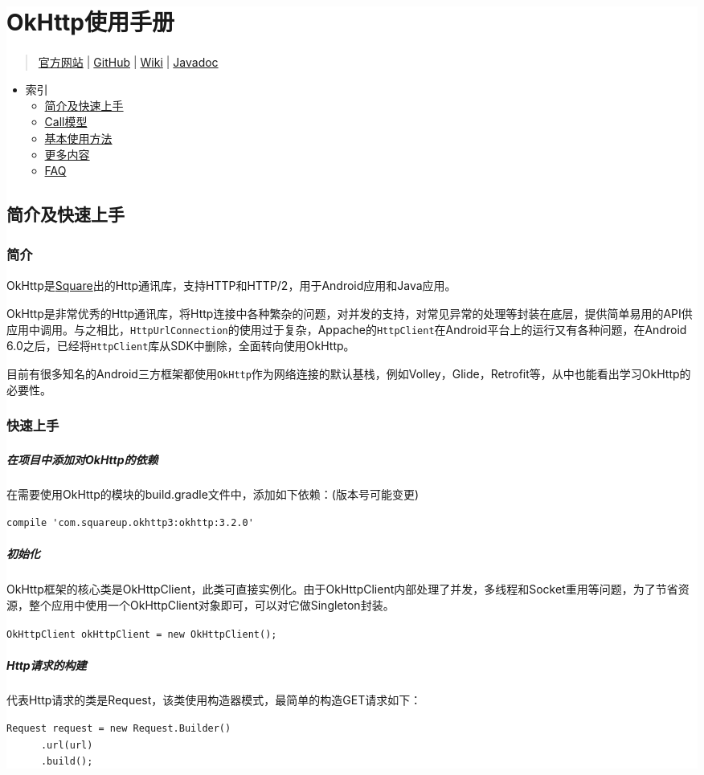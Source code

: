 # OkHttp使用手册

> [官方网站](http://square.github.io/okhttp/) | [GitHub](https://github.com/square/okhttp) | [Wiki](https://github.com/square/okhttp/wiki) | [Javadoc](http://square.github.io/okhttp/3.x/okhttp/)

*   索引
    *   [简介及快速上手](#1)
    *   [Call模型](#2)
    *   [基本使用方法](#3)
    *   [更多内容](#4)
    *   [FAQ](#10)

## 简介及快速上手

### 简介

OkHttp是[Square](https://github.com/square)出的Http通讯库，支持HTTP和HTTP/2，用于Android应用和Java应用。

OkHttp是非常优秀的Http通讯库，将Http连接中各种繁杂的问题，对并发的支持，对常见异常的处理等封装在底层，提供简单易用的API供应用中调用。与之相比，`HttpUrlConnection`的使用过于复杂，Appache的`HttpClient`在Android平台上的运行又有各种问题，在Android 6.0之后，已经将`HttpClient`库从SDK中删除，全面转向使用OkHttp。

目前有很多知名的Android三方框架都使用`OkHttp`作为网络连接的默认基栈，例如Volley，Glide，Retrofit等，从中也能看出学习OkHttp的必要性。

### 快速上手

##### 在项目中添加对OkHttp的依赖

在需要使用OkHttp的模块的build.gradle文件中，添加如下依赖：(版本号可能变更)

```
compile 'com.squareup.okhttp3:okhttp:3.2.0'

```

##### 初始化

OkHttp框架的核心类是OkHttpClient，此类可直接实例化。由于OkHttpClient内部处理了并发，多线程和Socket重用等问题，为了节省资源，整个应用中使用一个OkHttpClient对象即可，可以对它做Singleton封装。

```
OkHttpClient okHttpClient = new OkHttpClient();

```

##### Http请求的构建

代表Http请求的类是Request，该类使用构造器模式，最简单的构造GET请求如下：

```
Request request = new Request.Builder()
      .url(url)
      .build();

```
